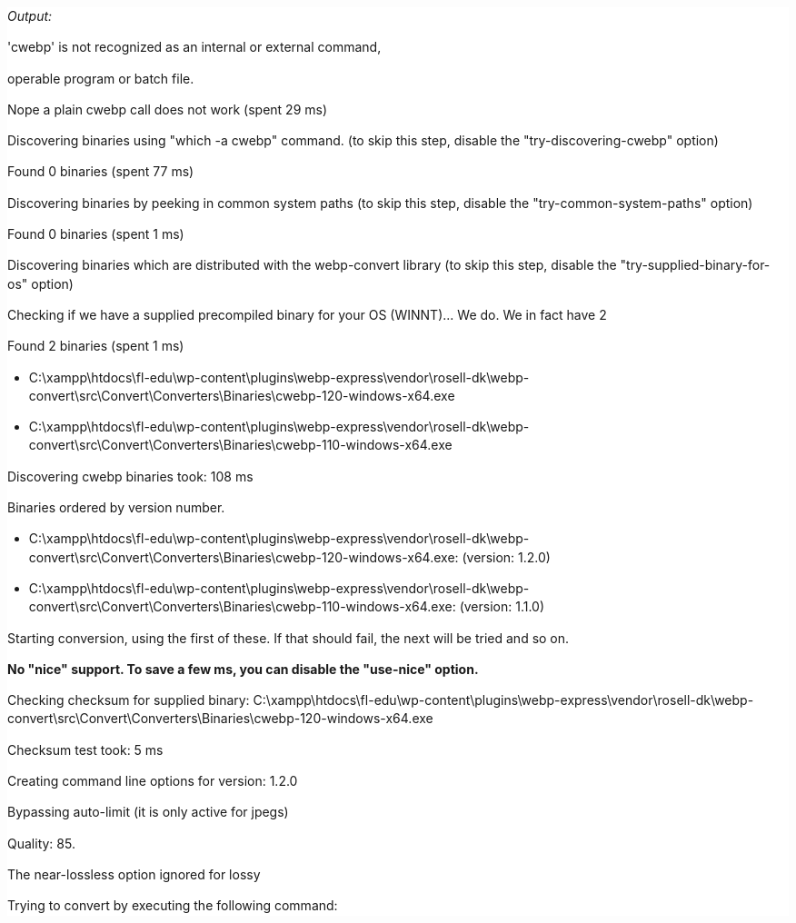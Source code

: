 
*Output:* 

'cwebp' is not recognized as an internal or external command,

operable program or batch file.


Nope a plain cwebp call does not work (spent 29 ms)

Discovering binaries using "which -a cwebp" command. (to skip this step, disable the "try-discovering-cwebp" option)

Found 0 binaries (spent 77 ms)

Discovering binaries by peeking in common system paths (to skip this step, disable the "try-common-system-paths" option)

Found 0 binaries (spent 1 ms)

Discovering binaries which are distributed with the webp-convert library (to skip this step, disable the "try-supplied-binary-for-os" option)

Checking if we have a supplied precompiled binary for your OS (WINNT)... We do. We in fact have 2

Found 2 binaries (spent 1 ms)

- C:\xampp\htdocs\fl-edu\wp-content\plugins\webp-express\vendor\rosell-dk\webp-convert\src\Convert\Converters\Binaries\cwebp-120-windows-x64.exe

- C:\xampp\htdocs\fl-edu\wp-content\plugins\webp-express\vendor\rosell-dk\webp-convert\src\Convert\Converters\Binaries\cwebp-110-windows-x64.exe

Discovering cwebp binaries took: 108 ms


Binaries ordered by version number.

- C:\xampp\htdocs\fl-edu\wp-content\plugins\webp-express\vendor\rosell-dk\webp-convert\src\Convert\Converters\Binaries\cwebp-120-windows-x64.exe: (version: 1.2.0)

- C:\xampp\htdocs\fl-edu\wp-content\plugins\webp-express\vendor\rosell-dk\webp-convert\src\Convert\Converters\Binaries\cwebp-110-windows-x64.exe: (version: 1.1.0)

Starting conversion, using the first of these. If that should fail, the next will be tried and so on.

**No "nice" support. To save a few ms, you can disable the "use-nice" option.**

Checking checksum for supplied binary: C:\xampp\htdocs\fl-edu\wp-content\plugins\webp-express\vendor\rosell-dk\webp-convert\src\Convert\Converters\Binaries\cwebp-120-windows-x64.exe

Checksum test took: 5 ms

Creating command line options for version: 1.2.0

Bypassing auto-limit (it is only active for jpegs)

Quality: 85. 

The near-lossless option ignored for lossy

Trying to convert by executing the following command:
